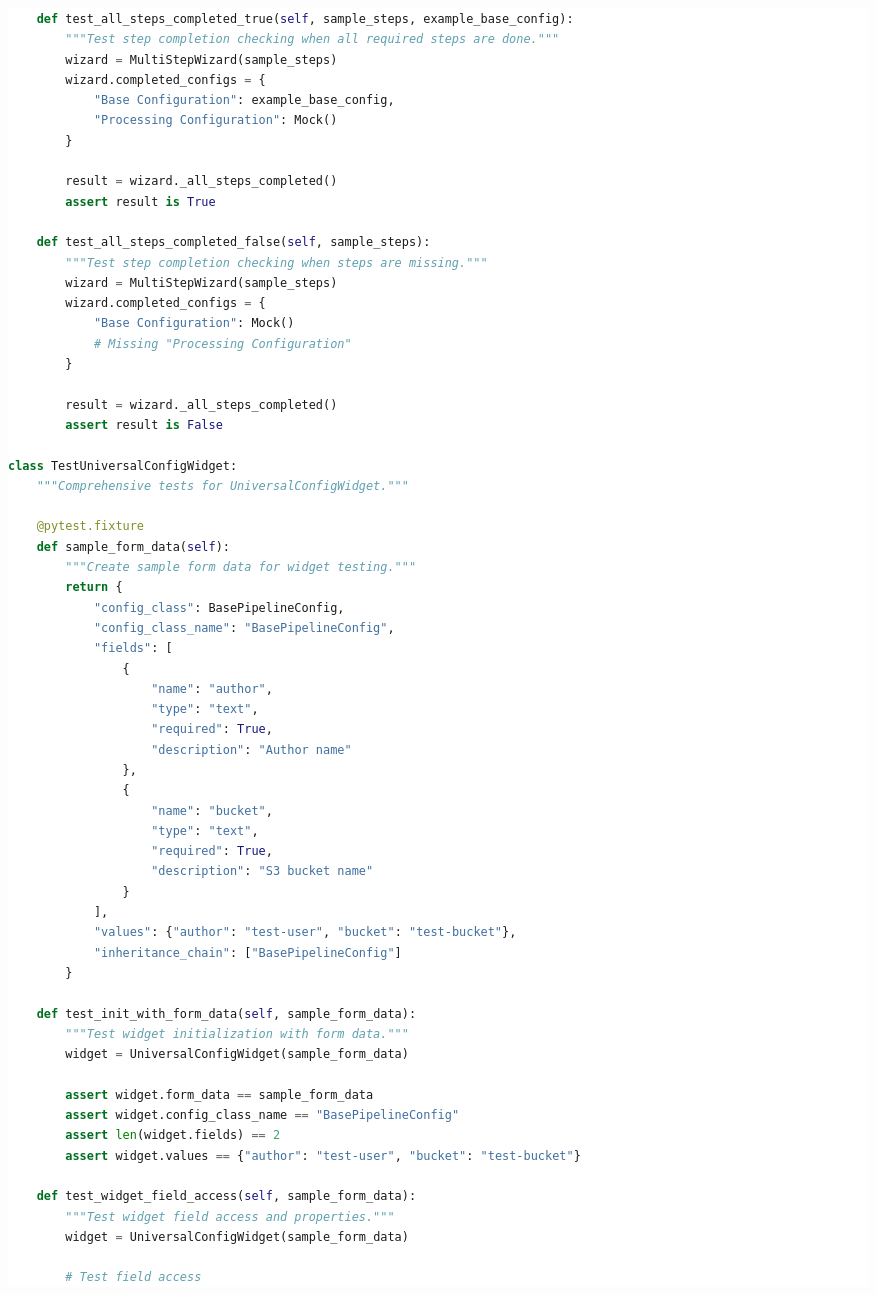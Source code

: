 ```python
    def test_all_steps_completed_true(self, sample_steps, example_base_config):
        """Test step completion checking when all required steps are done."""
        wizard = MultiStepWizard(sample_steps)
        wizard.completed_configs = {
            "Base Configuration": example_base_config,
            "Processing Configuration": Mock()
        }
        
        result = wizard._all_steps_completed()
        assert result is True
    
    def test_all_steps_completed_false(self, sample_steps):
        """Test step completion checking when steps are missing."""
        wizard = MultiStepWizard(sample_steps)
        wizard.completed_configs = {
            "Base Configuration": Mock()
            # Missing "Processing Configuration"
        }
        
        result = wizard._all_steps_completed()
        assert result is False

class TestUniversalConfigWidget:
    """Comprehensive tests for UniversalConfigWidget."""
    
    @pytest.fixture
    def sample_form_data(self):
        """Create sample form data for widget testing."""
        return {
            "config_class": BasePipelineConfig,
            "config_class_name": "BasePipelineConfig",
            "fields": [
                {
                    "name": "author",
                    "type": "text",
                    "required": True,
                    "description": "Author name"
                },
                {
                    "name": "bucket",
                    "type": "text", 
                    "required": True,
                    "description": "S3 bucket name"
                }
            ],
            "values": {"author": "test-user", "bucket": "test-bucket"},
            "inheritance_chain": ["BasePipelineConfig"]
        }
    
    def test_init_with_form_data(self, sample_form_data):
        """Test widget initialization with form data."""
        widget = UniversalConfigWidget(sample_form_data)
        
        assert widget.form_data == sample_form_data
        assert widget.config_class_name == "BasePipelineConfig"
        assert len(widget.fields) == 2
        assert widget.values == {"author": "test-user", "bucket": "test-bucket"}
    
    def test_widget_field_access(self, sample_form_data):
        """Test widget field access and properties."""
        widget = UniversalConfigWidget(sample_form_data)
        
        # Test field access
```